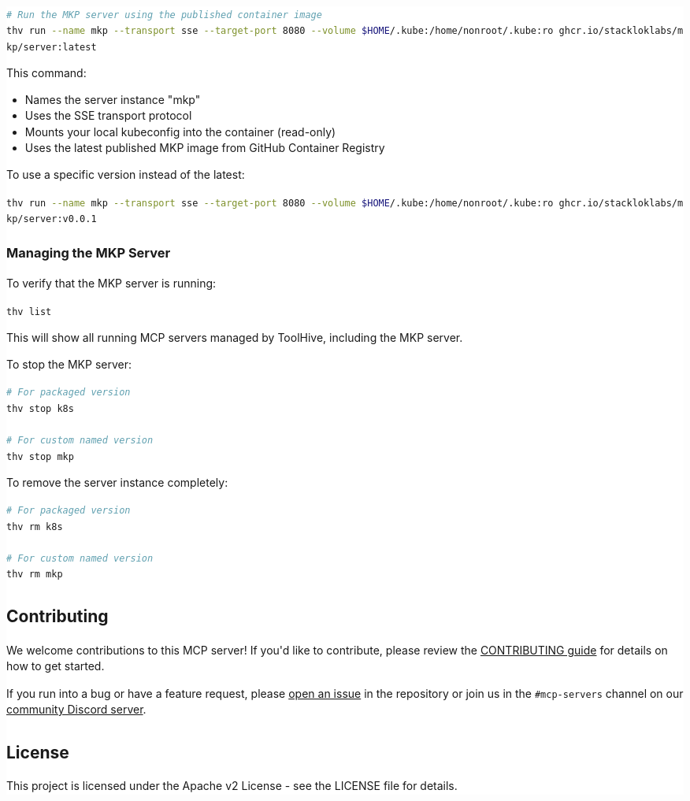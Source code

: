 ```bash
# Run the MKP server using the published container image
thv run --name mkp --transport sse --target-port 8080 --volume $HOME/.kube:/home/nonroot/.kube:ro ghcr.io/stackloklabs/mkp/server:latest
```

This command:

- Names the server instance "mkp"
- Uses the SSE transport protocol
- Mounts your local kubeconfig into the container (read-only)
- Uses the latest published MKP image from GitHub Container Registry

To use a specific version instead of the latest:

```bash
thv run --name mkp --transport sse --target-port 8080 --volume $HOME/.kube:/home/nonroot/.kube:ro ghcr.io/stackloklabs/mkp/server:v0.0.1
```

### Managing the MKP Server

To verify that the MKP server is running:

```bash
thv list
```

This will show all running MCP servers managed by ToolHive, including the MKP
server.

To stop the MKP server:

```bash
# For packaged version
thv stop k8s

# For custom named version
thv stop mkp
```

To remove the server instance completely:

```bash
# For packaged version
thv rm k8s

# For custom named version
thv rm mkp
```

## Contributing

We welcome contributions to this MCP server! If you'd like to contribute, please
review the [CONTRIBUTING guide](./CONTRIBUTING.md) for details on how to get
started.

If you run into a bug or have a feature request, please
[open an issue](https://github.com/StacklokLabs/mkp/issues) in the repository or
join us in the `#mcp-servers` channel on our
[community Discord server](https://discord.gg/stacklok).

## License

This project is licensed under the Apache v2 License - see the LICENSE file for
details.
